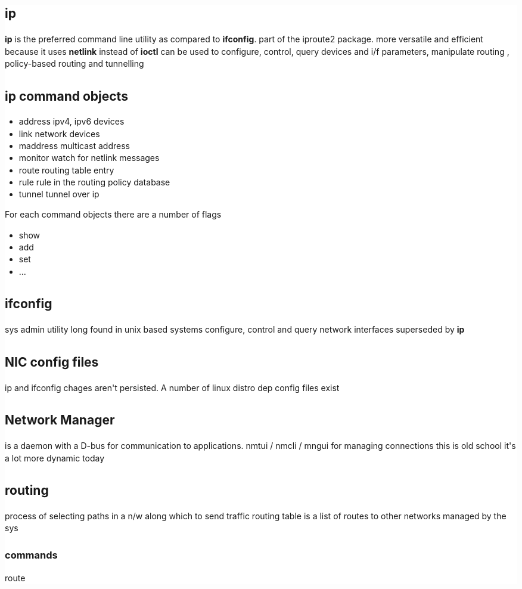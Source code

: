 ## ip

**ip** is the preferred command line utility as compared to **ifconfig**.
part of the iproute2 package.
more versatile and efficient because it uses **netlink** instead of **ioctl**
can be used to configure, control, query devices and i/f parameters, manipulate routing , policy-based routing and tunnelling

## ip command objects

* address   ipv4, ipv6 devices
* link      network devices
* maddress  multicast address
* monitor   watch for netlink messages
* route     routing table entry
* rule      rule in the routing policy database
* tunnel    tunnel over ip

For each command objects there are a number of flags

* show
* add
* set
* ...

## ifconfig

sys admin utility long found in unix based systems
configure, control and query network interfaces
superseded by **ip**

## NIC config files

ip and ifconfig chages aren't persisted.
A number of linux distro dep config files exist

## Network Manager

is a daemon with a D-bus for communication to applications.
nmtui / nmcli / mngui for managing connections
this is old school
it's a lot more dynamic today

## routing

process of selecting paths in a n/w along which to send traffic
routing table is a list of routes to other networks managed by the sys

### commands

route
